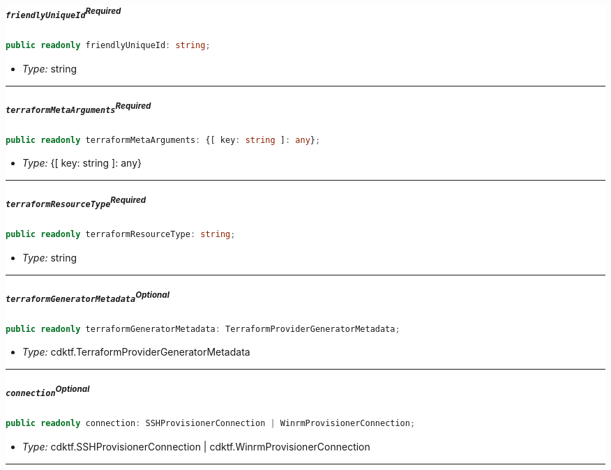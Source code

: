 ##### `friendlyUniqueId`<sup>Required</sup> <a name="friendlyUniqueId" id="@cdktf/provider-azuread.group.Group.property.friendlyUniqueId"></a>

```typescript
public readonly friendlyUniqueId: string;
```

- *Type:* string

---

##### `terraformMetaArguments`<sup>Required</sup> <a name="terraformMetaArguments" id="@cdktf/provider-azuread.group.Group.property.terraformMetaArguments"></a>

```typescript
public readonly terraformMetaArguments: {[ key: string ]: any};
```

- *Type:* {[ key: string ]: any}

---

##### `terraformResourceType`<sup>Required</sup> <a name="terraformResourceType" id="@cdktf/provider-azuread.group.Group.property.terraformResourceType"></a>

```typescript
public readonly terraformResourceType: string;
```

- *Type:* string

---

##### `terraformGeneratorMetadata`<sup>Optional</sup> <a name="terraformGeneratorMetadata" id="@cdktf/provider-azuread.group.Group.property.terraformGeneratorMetadata"></a>

```typescript
public readonly terraformGeneratorMetadata: TerraformProviderGeneratorMetadata;
```

- *Type:* cdktf.TerraformProviderGeneratorMetadata

---

##### `connection`<sup>Optional</sup> <a name="connection" id="@cdktf/provider-azuread.group.Group.property.connection"></a>

```typescript
public readonly connection: SSHProvisionerConnection | WinrmProvisionerConnection;
```

- *Type:* cdktf.SSHProvisionerConnection | cdktf.WinrmProvisionerConnection

---
